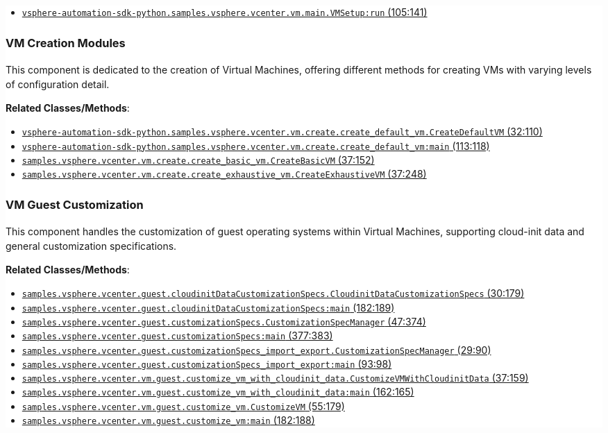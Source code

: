 - <a href="https://github.com/vmware/vsphere-automation-sdk-python/blob/master/samples/vsphere/vcenter/vm/main.py#L105-L141" target="_blank" rel="noopener noreferrer">`vsphere-automation-sdk-python.samples.vsphere.vcenter.vm.main.VMSetup:run` (105:141)</a>


### VM Creation Modules
This component is dedicated to the creation of Virtual Machines, offering different methods for creating VMs with varying levels of configuration detail.


**Related Classes/Methods**:

- <a href="https://github.com/vmware/vsphere-automation-sdk-python/blob/master/samples/vsphere/vcenter/vm/create/create_default_vm.py#L32-L110" target="_blank" rel="noopener noreferrer">`vsphere-automation-sdk-python.samples.vsphere.vcenter.vm.create.create_default_vm.CreateDefaultVM` (32:110)</a>
- <a href="https://github.com/vmware/vsphere-automation-sdk-python/blob/master/samples/vsphere/vcenter/vm/create/create_default_vm.py#L113-L118" target="_blank" rel="noopener noreferrer">`vsphere-automation-sdk-python.samples.vsphere.vcenter.vm.create.create_default_vm:main` (113:118)</a>
- <a href="https://github.com/vmware/vsphere-automation-sdk-python/blob/master/samples/vsphere/vcenter/vm/create/create_basic_vm.py#L37-L152" target="_blank" rel="noopener noreferrer">`samples.vsphere.vcenter.vm.create.create_basic_vm.CreateBasicVM` (37:152)</a>
- <a href="https://github.com/vmware/vsphere-automation-sdk-python/blob/master/samples/vsphere/vcenter/vm/create/create_exhaustive_vm.py#L37-L248" target="_blank" rel="noopener noreferrer">`samples.vsphere.vcenter.vm.create.create_exhaustive_vm.CreateExhaustiveVM` (37:248)</a>


### VM Guest Customization
This component handles the customization of guest operating systems within Virtual Machines, supporting cloud-init data and general customization specifications.


**Related Classes/Methods**:

- <a href="https://github.com/vmware/vsphere-automation-sdk-python/blob/master/samples/vsphere/vcenter/guest/cloudinitDataCustomizationSpecs.py#L30-L179" target="_blank" rel="noopener noreferrer">`samples.vsphere.vcenter.guest.cloudinitDataCustomizationSpecs.CloudinitDataCustomizationSpecs` (30:179)</a>
- <a href="https://github.com/vmware/vsphere-automation-sdk-python/blob/master/samples/vsphere/vcenter/guest/cloudinitDataCustomizationSpecs.py#L182-L189" target="_blank" rel="noopener noreferrer">`samples.vsphere.vcenter.guest.cloudinitDataCustomizationSpecs:main` (182:189)</a>
- <a href="https://github.com/vmware/vsphere-automation-sdk-python/blob/master/samples/vsphere/vcenter/guest/customizationSpecs.py#L47-L374" target="_blank" rel="noopener noreferrer">`samples.vsphere.vcenter.guest.customizationSpecs.CustomizationSpecManager` (47:374)</a>
- <a href="https://github.com/vmware/vsphere-automation-sdk-python/blob/master/samples/vsphere/vcenter/guest/customizationSpecs.py#L377-L383" target="_blank" rel="noopener noreferrer">`samples.vsphere.vcenter.guest.customizationSpecs:main` (377:383)</a>
- <a href="https://github.com/vmware/vsphere-automation-sdk-python/blob/master/samples/vsphere/vcenter/guest/customizationSpecs_import_export.py#L29-L90" target="_blank" rel="noopener noreferrer">`samples.vsphere.vcenter.guest.customizationSpecs_import_export.CustomizationSpecManager` (29:90)</a>
- <a href="https://github.com/vmware/vsphere-automation-sdk-python/blob/master/samples/vsphere/vcenter/guest/customizationSpecs_import_export.py#L93-L98" target="_blank" rel="noopener noreferrer">`samples.vsphere.vcenter.guest.customizationSpecs_import_export:main` (93:98)</a>
- <a href="https://github.com/vmware/vsphere-automation-sdk-python/blob/master/samples/vsphere/vcenter/vm/guest/customize_vm_with_cloudinit_data.py#L37-L159" target="_blank" rel="noopener noreferrer">`samples.vsphere.vcenter.vm.guest.customize_vm_with_cloudinit_data.CustomizeVMWithCloudinitData` (37:159)</a>
- <a href="https://github.com/vmware/vsphere-automation-sdk-python/blob/master/samples/vsphere/vcenter/vm/guest/customize_vm_with_cloudinit_data.py#L162-L165" target="_blank" rel="noopener noreferrer">`samples.vsphere.vcenter.vm.guest.customize_vm_with_cloudinit_data:main` (162:165)</a>
- <a href="https://github.com/vmware/vsphere-automation-sdk-python/blob/master/samples/vsphere/vcenter/vm/guest/customize_vm.py#L55-L179" target="_blank" rel="noopener noreferrer">`samples.vsphere.vcenter.vm.guest.customize_vm.CustomizeVM` (55:179)</a>
- <a href="https://github.com/vmware/vsphere-automation-sdk-python/blob/master/samples/vsphere/vcenter/vm/guest/customize_vm.py#L182-L188" target="_blank" rel="noopener noreferrer">`samples.vsphere.vcenter.vm.guest.customize_vm:main` (182:188)</a>
